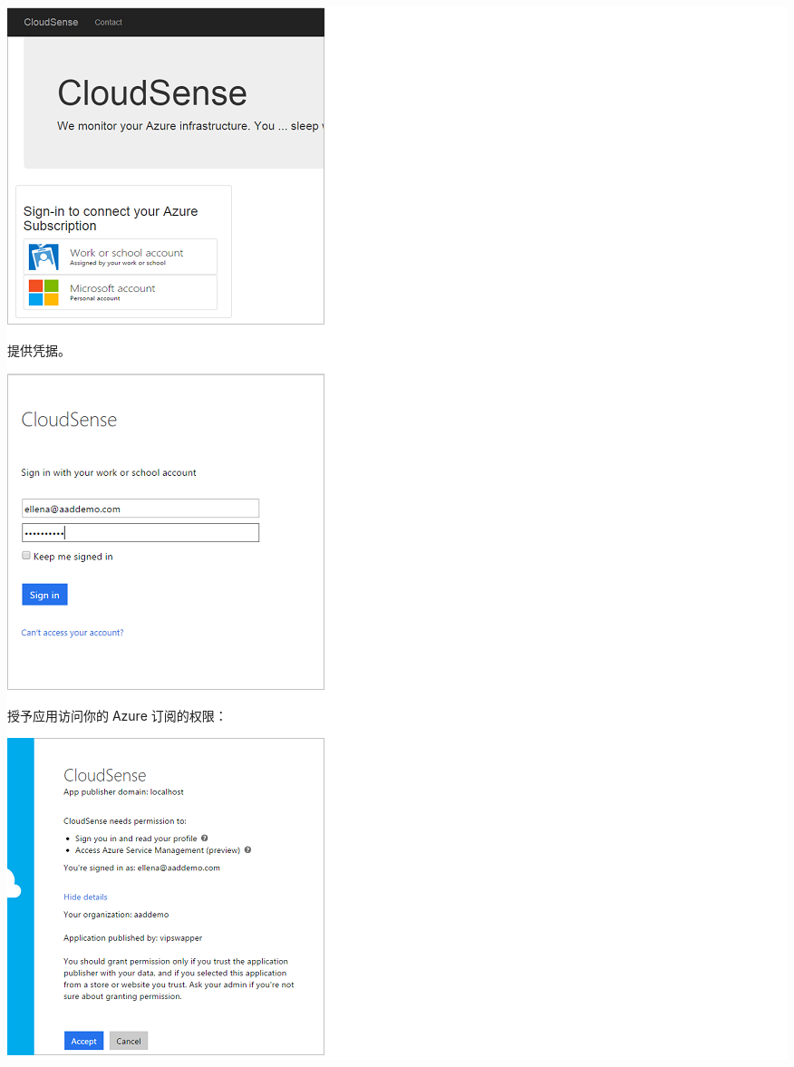 ![选择登录](./media/resource-manager-api-authentication/ARM-Auth-Sample-App-Ux-1.png)

提供凭据。

![提供凭据](./media/resource-manager-api-authentication/ARM-Auth-Sample-App-Ux-2.png)

授予应用访问你的 Azure 订阅的权限：
 
 ![授予访问权限](./media/resource-manager-api-authentication/ARM-Auth-Sample-App-Ux-3.png)
 